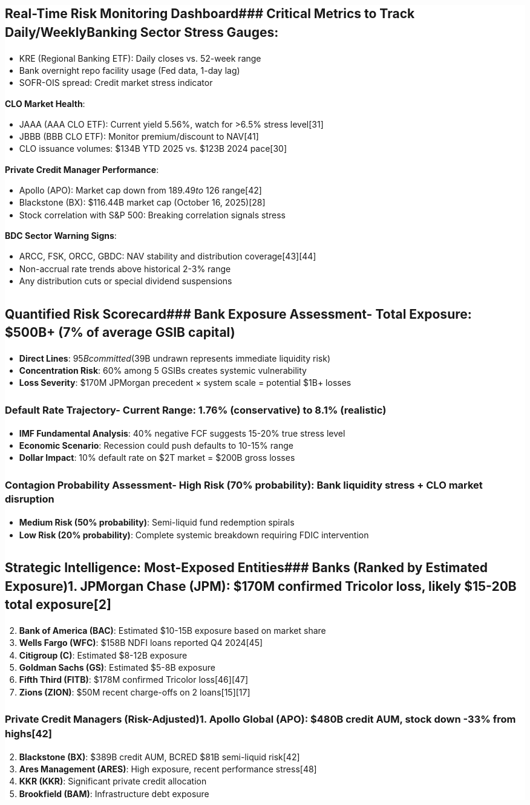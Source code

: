 ## Real-Time Risk Monitoring Dashboard### Critical Metrics to Track Daily/Weekly**Banking Sector Stress Gauges**:
- KRE (Regional Banking ETF): Daily closes vs. 52-week range
- Bank overnight repo facility usage (Fed data, 1-day lag)
- SOFR-OIS spread: Credit market stress indicator

**CLO Market Health**:
- JAAA (AAA CLO ETF): Current yield 5.56%, watch for >6.5% stress level[31]
- JBBB (BBB CLO ETF): Monitor premium/discount to NAV[41]
- CLO issuance volumes: $134B YTD 2025 vs. $123B 2024 pace[30]

**Private Credit Manager Performance**:
- Apollo (APO): Market cap down from $189.49 to ~$126 range[42]
- Blackstone (BX): $116.44B market cap (October 16, 2025)[28]
- Stock correlation with S&P 500: Breaking correlation signals stress

**BDC Sector Warning Signs**:
- ARCC, FSK, ORCC, GBDC: NAV stability and distribution coverage[43][44]
- Non-accrual rate trends above historical 2-3% range
- Any distribution cuts or special dividend suspensions

## Quantified Risk Scorecard### Bank Exposure Assessment- **Total Exposure**: $500B+ (7% of average GSIB capital)
- **Direct Lines**: $95B committed ($39B undrawn represents immediate liquidity risk)
- **Concentration Risk**: 60% among 5 GSIBs creates systemic vulnerability
- **Loss Severity**: $170M JPMorgan precedent × system scale = potential $1B+ losses

### Default Rate Trajectory- **Current Range**: 1.76% (conservative) to 8.1% (realistic)
- **IMF Fundamental Analysis**: 40% negative FCF suggests 15-20% true stress level
- **Economic Scenario**: Recession could push defaults to 10-15% range
- **Dollar Impact**: 10% default rate on $2T market = $200B gross losses

### Contagion Probability Assessment- **High Risk (70% probability)**: Bank liquidity stress + CLO market disruption
- **Medium Risk (50% probability)**: Semi-liquid fund redemption spirals  
- **Low Risk (20% probability)**: Complete systemic breakdown requiring FDIC intervention

## Strategic Intelligence: Most-Exposed Entities### Banks (Ranked by Estimated Exposure)1. **JPMorgan Chase (JPM)**: $170M confirmed Tricolor loss, likely $15-20B total exposure[2]
2. **Bank of America (BAC)**: Estimated $10-15B exposure based on market share
3. **Wells Fargo (WFC)**: $158B NDFI loans reported Q4 2024[45]
4. **Citigroup (C)**: Estimated $8-12B exposure
5. **Goldman Sachs (GS)**: Estimated $5-8B exposure
6. **Fifth Third (FITB)**: $178M confirmed Tricolor loss[46][47]
7. **Zions (ZION)**: $50M recent charge-offs on 2 loans[15][17]

### Private Credit Managers (Risk-Adjusted)1. **Apollo Global (APO)**: $480B credit AUM, stock down -33% from highs[42]
2. **Blackstone (BX)**: $389B credit AUM, BCRED $81B semi-liquid risk[42]
3. **Ares Management (ARES)**: High exposure, recent performance stress[48]
4. **KKR (KKR)**: Significant private credit allocation
5. **Brookfield (BAM)**: Infrastructure debt exposure
